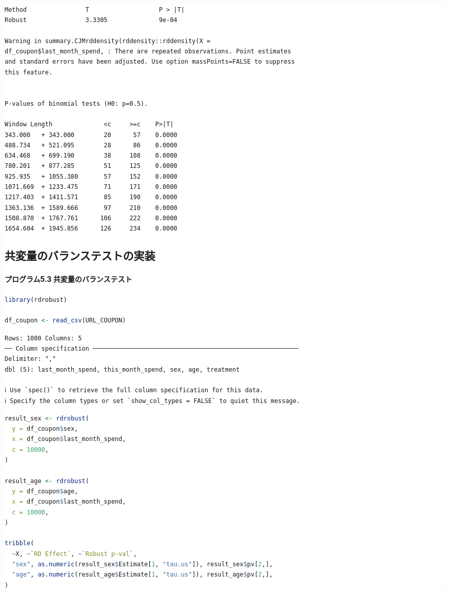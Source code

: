     Method                T                   P > |T|             
    Robust                3.3305              9e-04               

    Warning in summary.CJMrddensity(rddensity::rddensity(X =
    df_coupon$last_month_spend, : There are repeated observations. Point estimates
    and standard errors have been adjusted. Use option massPoints=FALSE to suppress
    this feature.


    P-values of binomial tests (H0: p=0.5).

    Window Length              <c     >=c    P>|T|
    343.000   + 343.000        20      57    0.0000
    488.734   + 521.095        28      86    0.0000
    634.468   + 699.190        38     108    0.0000
    780.201   + 877.285        51     125    0.0000
    925.935   + 1055.380       57     152    0.0000
    1071.669  + 1233.475       71     171    0.0000
    1217.403  + 1411.571       85     190    0.0000
    1363.136  + 1589.666       97     210    0.0000
    1508.870  + 1767.761      106     222    0.0000
    1654.604  + 1945.856      126     234    0.0000

## 共変量のバランステストの実装

#### プログラム5.3 共変量のバランステスト

``` r
library(rdrobust)

df_coupon <- read_csv(URL_COUPON)
```

    Rows: 1000 Columns: 5
    ── Column specification ────────────────────────────────────────────────────────
    Delimiter: ","
    dbl (5): last_month_spend, this_month_spend, sex, age, treatment

    ℹ Use `spec()` to retrieve the full column specification for this data.
    ℹ Specify the column types or set `show_col_types = FALSE` to quiet this message.

``` r
result_sex <- rdrobust(
  y = df_coupon$sex,
  x = df_coupon$last_month_spend,
  c = 10000,
)

result_age <- rdrobust(
  y = df_coupon$age,
  x = df_coupon$last_month_spend,
  c = 10000,
)

tribble(
  ~X, ~`RD Effect`, ~`Robust p-val`,
  "sex", as.numeric(result_sex$Estimate[1, "tau.us"]), result_sex$pv[2,],
  "age", as.numeric(result_age$Estimate[1, "tau.us"]), result_age$pv[2,],
)
```
